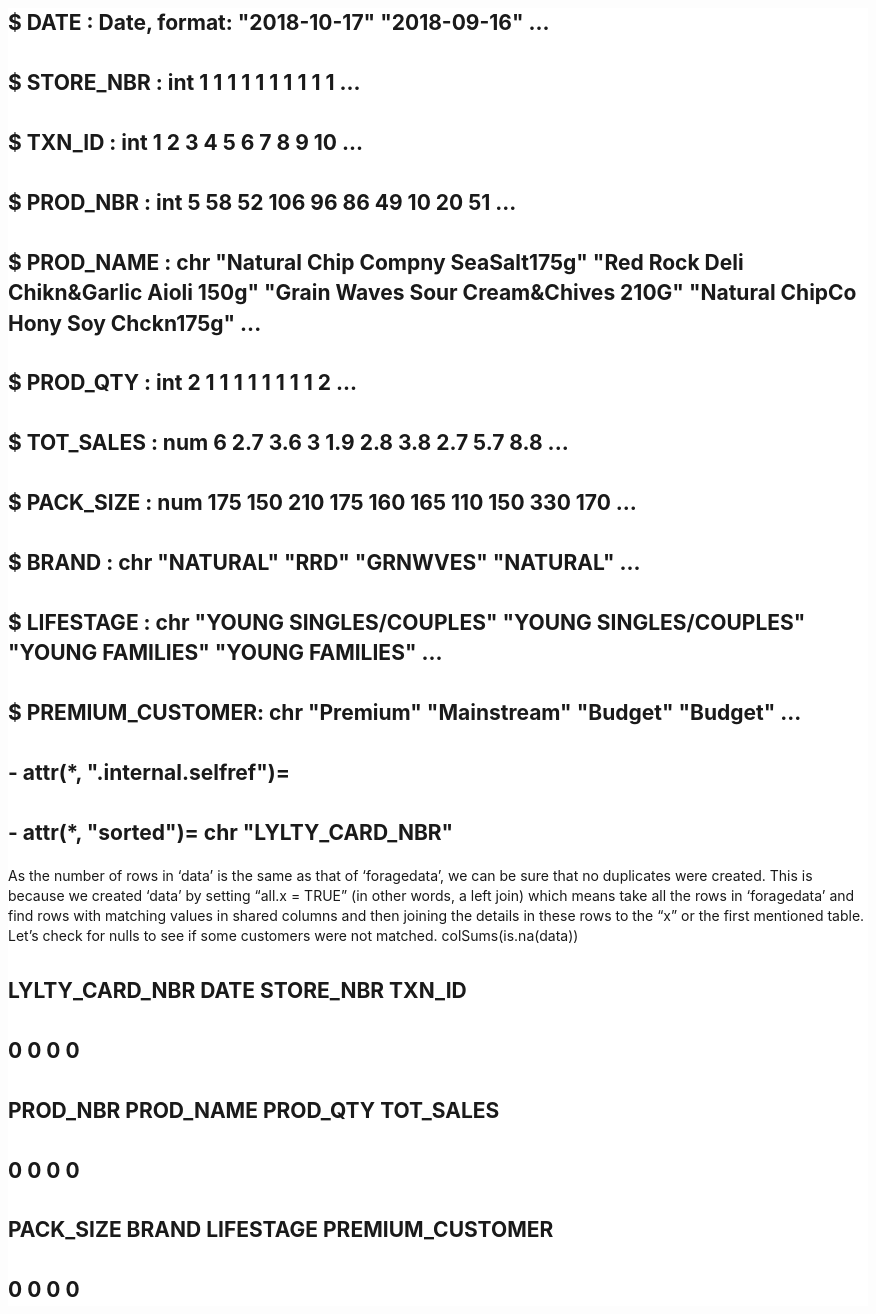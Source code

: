 ##  $ DATE            : Date, format: "2018-10-17" "2018-09-16" ...
##  $ STORE_NBR       : int  1 1 1 1 1 1 1 1 1 1 ...
##  $ TXN_ID          : int  1 2 3 4 5 6 7 8 9 10 ...
##  $ PROD_NBR        : int  5 58 52 106 96 86 49 10 20 51 ...
##  $ PROD_NAME       : chr  "Natural Chip        Compny SeaSalt175g" "Red Rock Deli Chikn&Garlic Aioli 150g" "Grain Waves Sour    Cream&Chives 210G" "Natural ChipCo      Hony Soy Chckn175g" ...
##  $ PROD_QTY        : int  2 1 1 1 1 1 1 1 1 2 ...
##  $ TOT_SALES       : num  6 2.7 3.6 3 1.9 2.8 3.8 2.7 5.7 8.8 ...
##  $ PACK_SIZE       : num  175 150 210 175 160 165 110 150 330 170 ...
##  $ BRAND           : chr  "NATURAL" "RRD" "GRNWVES" "NATURAL" ...
##  $ LIFESTAGE       : chr  "YOUNG SINGLES/COUPLES" "YOUNG SINGLES/COUPLES" "YOUNG FAMILIES" "YOUNG FAMILIES" ...
##  $ PREMIUM_CUSTOMER: chr  "Premium" "Mainstream" "Budget" "Budget" ...
##  - attr(*, ".internal.selfref")=<externalptr> 
##  - attr(*, "sorted")= chr "LYLTY_CARD_NBR"
As the number of rows in ‘data’ is the same as that of ‘foragedata’, we can be sure that no duplicates were created. This is because we created ‘data’ by setting “all.x = TRUE” (in other words, a left join) which means take all the rows in ‘foragedata’ and find rows with matching values in shared columns and then joining the details in these rows to the “x” or the first mentioned table. Let’s check for nulls to see if some customers were not matched.
colSums(is.na(data))
##   LYLTY_CARD_NBR             DATE        STORE_NBR           TXN_ID 
##                0                0                0                0 
##         PROD_NBR        PROD_NAME         PROD_QTY        TOT_SALES 
##                0                0                0                0 
##        PACK_SIZE            BRAND        LIFESTAGE PREMIUM_CUSTOMER 
##                0                0                0                0